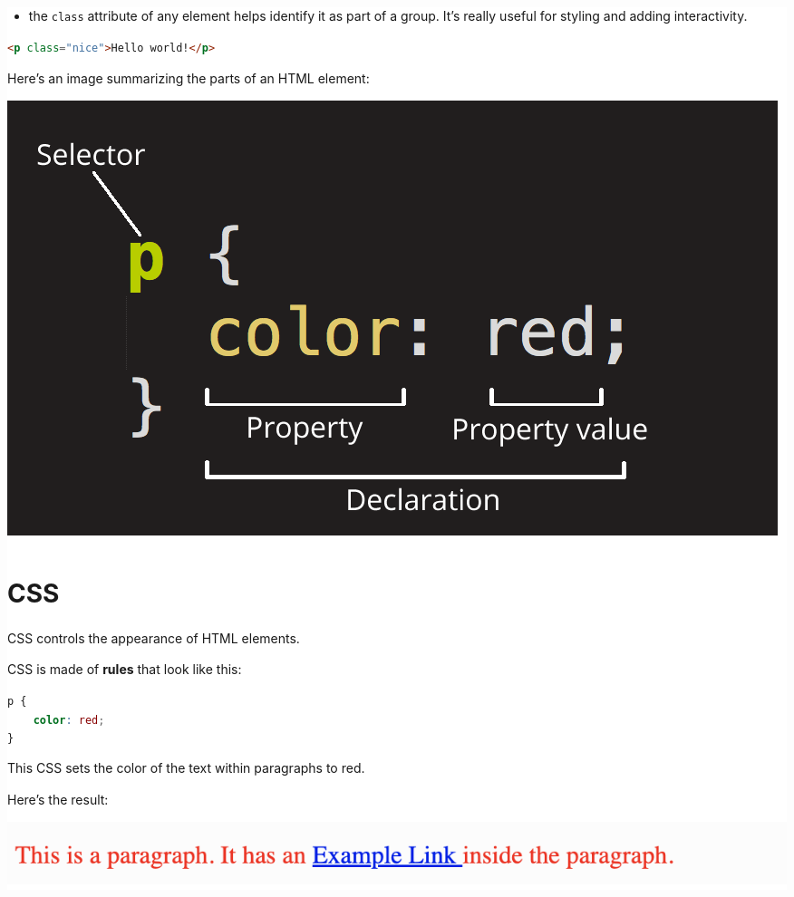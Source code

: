 - the `class` attribute of any element helps identify it as part of a group. It’s really useful for styling and adding interactivity.

```html
<p class="nice">Hello world!</p>
```

Here’s an image summarizing the parts of an HTML element:

![Untitled](./admissions-challenge/intro-to-web-development/Untitled-2.png)

# CSS

CSS controls the appearance of HTML elements.

CSS is made of **rules** that look like this:

```css
p {
	color: red;
}
```

This CSS sets the color of the text within paragraphs to red.

Here’s the result:

![BCDF355C-419C-4670-A99D-D70D1D5C78AB-655-0000EDA4FBD29F61.png](./admissions-challenge/intro-to-web-development/BCDF355C-419C-4670-A99D-D70D1D5C78AB-655-0000EDA4FBD29F61.png)
